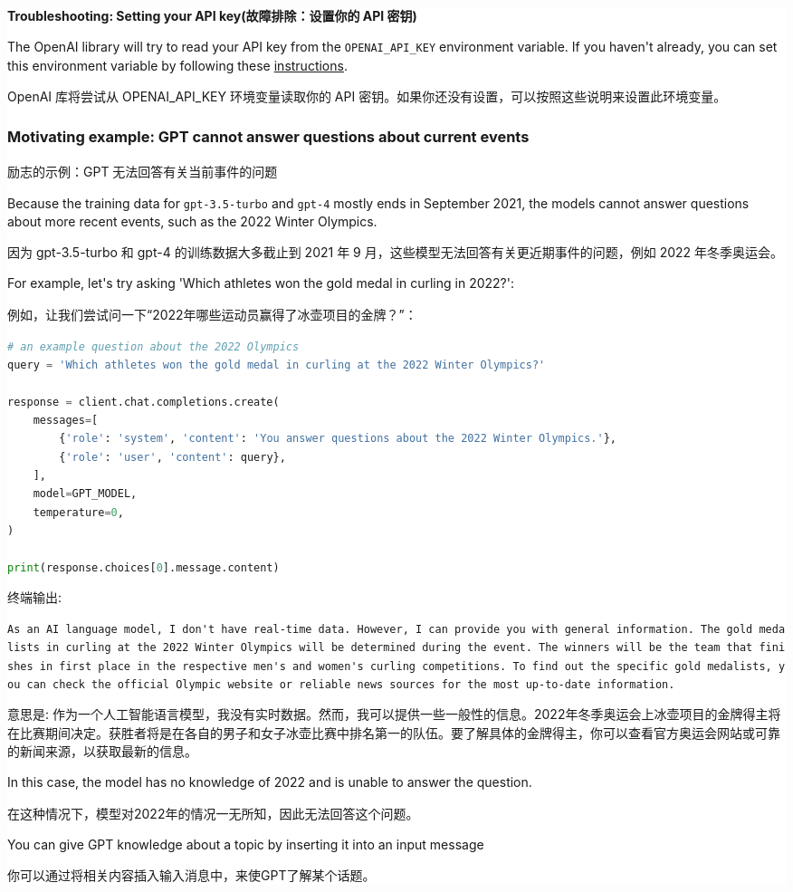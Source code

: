 **Troubleshooting: Setting your API key(故障排除：设置你的 API 密钥)**<br>

The OpenAI library will try to read your API key from the `OPENAI_API_KEY` environment variable. If you haven't already, you can set this environment variable by following these [instructions](https://help.openai.com/en/articles/5112595-best-practices-for-api-key-safety).<br>

OpenAI 库将尝试从 OPENAI_API_KEY 环境变量读取你的 API 密钥。如果你还没有设置，可以按照这些说明来设置此环境变量。<br>

### Motivating example: GPT cannot answer questions about current events

励志的示例：GPT 无法回答有关当前事件的问题<br>

Because the training data for `gpt-3.5-turbo` and `gpt-4` mostly ends in September 2021, the models cannot answer questions about more recent events, such as the 2022 Winter Olympics.<br>

因为 gpt-3.5-turbo 和 gpt-4 的训练数据大多截止到 2021 年 9 月，这些模型无法回答有关更近期事件的问题，例如 2022 年冬季奥运会。<br>

For example, let's try asking 'Which athletes won the gold medal in curling in 2022?':<br>

例如，让我们尝试问一下“2022年哪些运动员赢得了冰壶项目的金牌？”：<br>

```python
# an example question about the 2022 Olympics
query = 'Which athletes won the gold medal in curling at the 2022 Winter Olympics?'

response = client.chat.completions.create(
    messages=[
        {'role': 'system', 'content': 'You answer questions about the 2022 Winter Olympics.'},
        {'role': 'user', 'content': query},
    ],
    model=GPT_MODEL,
    temperature=0,
)

print(response.choices[0].message.content)
```

终端输出:<br>

```txt
As an AI language model, I don't have real-time data. However, I can provide you with general information. The gold medalists in curling at the 2022 Winter Olympics will be determined during the event. The winners will be the team that finishes in first place in the respective men's and women's curling competitions. To find out the specific gold medalists, you can check the official Olympic website or reliable news sources for the most up-to-date information.
```

意思是: 作为一个人工智能语言模型，我没有实时数据。然而，我可以提供一些一般性的信息。2022年冬季奥运会上冰壶项目的金牌得主将在比赛期间决定。获胜者将是在各自的男子和女子冰壶比赛中排名第一的队伍。要了解具体的金牌得主，你可以查看官方奥运会网站或可靠的新闻来源，以获取最新的信息。<br>

In this case, the model has no knowledge of 2022 and is unable to answer the question.<br>

在这种情况下，模型对2022年的情况一无所知，因此无法回答这个问题。<br>

You can give GPT knowledge about a topic by inserting it into an input message<br>

你可以通过将相关内容插入输入消息中，来使GPT了解某个话题。<br>
